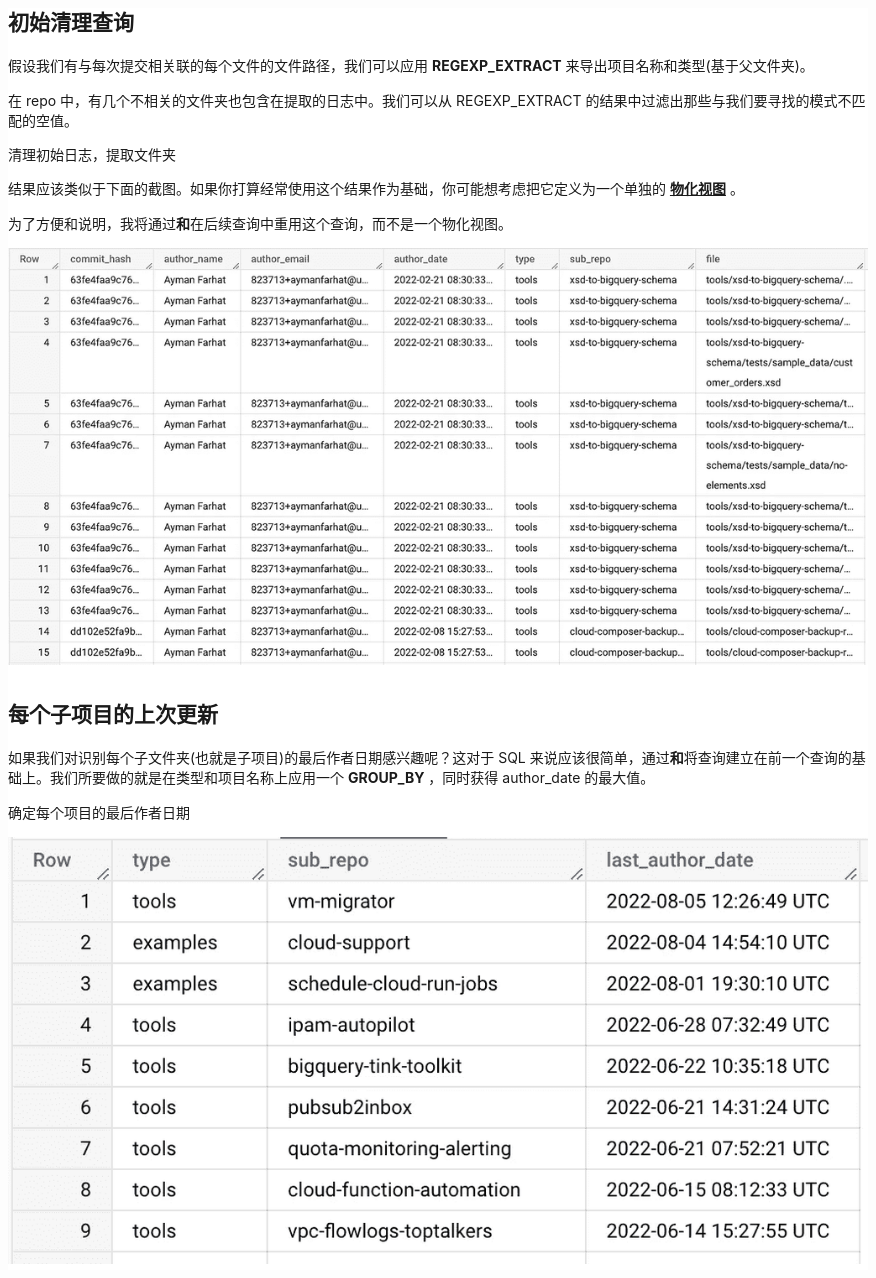 ## 初始清理查询

假设我们有与每次提交相关联的每个文件的文件路径，我们可以应用 **REGEXP_EXTRACT** 来导出项目名称和类型(基于父文件夹)。

在 repo 中，有几个不相关的文件夹也包含在提取的日志中。我们可以从 REGEXP_EXTRACT 的结果中过滤出那些与我们要寻找的模式不匹配的空值。

清理初始日志，提取文件夹

结果应该类似于下面的截图。如果你打算经常使用这个结果作为基础，你可能想考虑把它定义为一个单独的 [**物化视图**](https://cloud.google.com/bigquery/docs/materialized-views-intro) 。

为了方便和说明，我将通过**和**在后续查询中重用这个查询，而不是一个物化视图。

![](img/21e764ff704e8eccdab737034d6c7750.png)

## 每个子项目的上次更新

如果我们对识别每个子文件夹(也就是子项目)的最后作者日期感兴趣呢？这对于 SQL 来说应该很简单，通过**和**将查询建立在前一个查询的基础上。我们所要做的就是在类型和项目名称上应用一个 **GROUP_BY** ，同时获得 author_date 的最大值。

确定每个项目的最后作者日期

![](img/1e7b7c46fbbb517f30f073d580b600be.png)